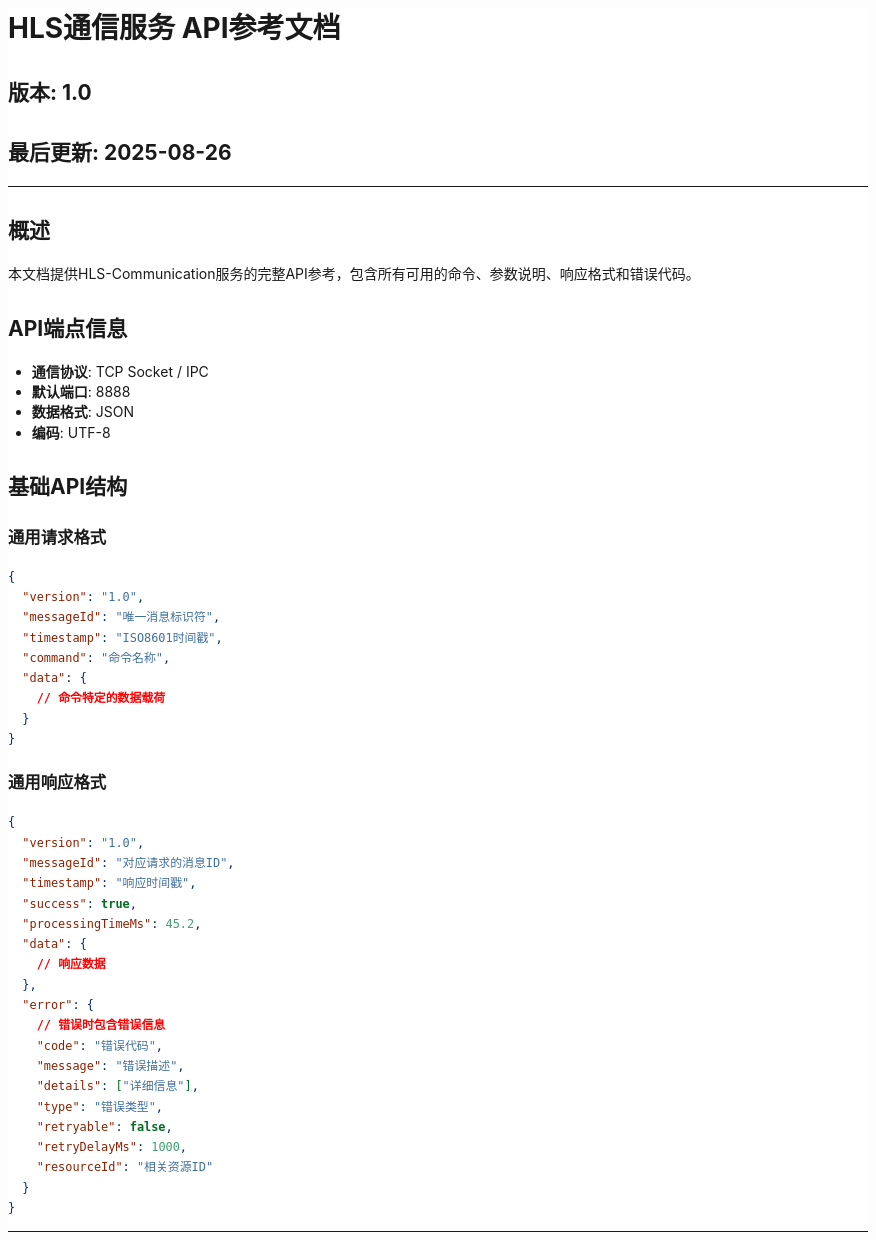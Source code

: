 # HLS通信服务 API参考文档

## 版本: 1.0
## 最后更新: 2025-08-26

---

## 概述

本文档提供HLS-Communication服务的完整API参考，包含所有可用的命令、参数说明、响应格式和错误代码。

## API端点信息

- **通信协议**: TCP Socket / IPC
- **默认端口**: 8888
- **数据格式**: JSON
- **编码**: UTF-8

## 基础API结构

### 通用请求格式

```json
{
  "version": "1.0",
  "messageId": "唯一消息标识符",
  "timestamp": "ISO8601时间戳",
  "command": "命令名称",
  "data": {
    // 命令特定的数据载荷
  }
}
```

### 通用响应格式

```json
{
  "version": "1.0",
  "messageId": "对应请求的消息ID",
  "timestamp": "响应时间戳",
  "success": true,
  "processingTimeMs": 45.2,
  "data": {
    // 响应数据
  },
  "error": {
    // 错误时包含错误信息
    "code": "错误代码",
    "message": "错误描述",
    "details": ["详细信息"],
    "type": "错误类型",
    "retryable": false,
    "retryDelayMs": 1000,
    "resourceId": "相关资源ID"
  }
}
```

---